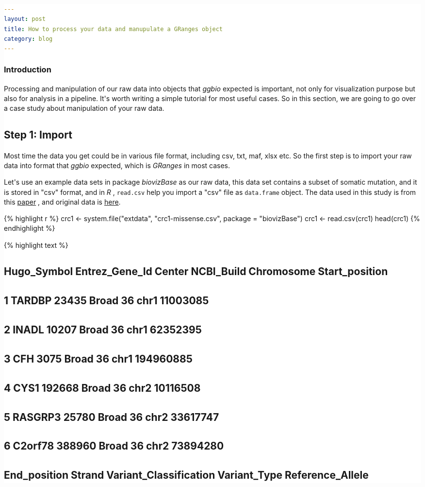 ```yaml
---
layout: post
title: How to process your data and manupulate a GRanges object
category: blog
---
```




### Introduction
Processing and manipulation of our raw data into objects that *ggbio* expected
is important, not only for visualization purpose but also for analysis in a
pipeline. It's worth writing a simple tutorial for most useful cases. So in this
section, we are going to go over a case study about manipulation of your raw data.

## Step 1: Import 
Most time the data you get could be in various file format, including csv, txt,
maf, xlsx etc. So the first step is to import your raw data into format that
*ggbio* expected, which is *GRanges* in most cases. 

Let's use an example data sets in package *biovizBase* as our raw data, this
data set contains a subset of somatic mutation, and it is stored in "csv"
format, and in *R* , `read.csv` help you import a "csv" file as `data.frame`
object. The data used in this study is from this
[paper](http://www.nature.com.proxy.lib.iastate.edu:2048/ng/journal/v43/n10/full/ng.936.html)
, and original data is
[here](http://www.broadinstitute.org/~lawrence/crc/CRC9.genomic.v3.maf).


{% highlight r %}
crc1 <- system.file("extdata", "crc1-missense.csv", package = "biovizBase")
crc1 <- read.csv(crc1)
head(crc1)
{% endhighlight %}



{% highlight text %}
##   Hugo_Symbol Entrez_Gene_Id Center NCBI_Build Chromosome Start_position
## 1      TARDBP          23435  Broad         36       chr1       11003085
## 2       INADL          10207  Broad         36       chr1       62352395
## 3         CFH           3075  Broad         36       chr1      194960885
## 4        CYS1         192668  Broad         36       chr2       10116508
## 5     RASGRP3          25780  Broad         36       chr2       33617747
## 6     C2orf78         388960  Broad         36       chr2       73894280
##   End_position Strand Variant_Classification Variant_Type Reference_Allele